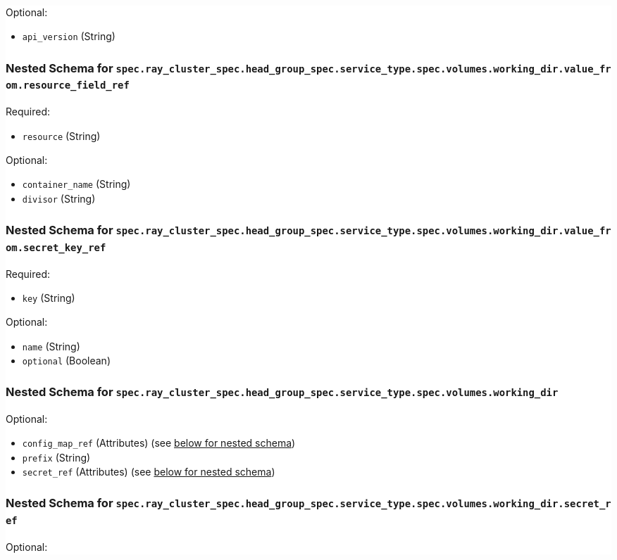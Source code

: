 Optional:

- `api_version` (String)


<a id="nestedatt--spec--ray_cluster_spec--head_group_spec--service_type--spec--volumes--working_dir--value_from--resource_field_ref"></a>
### Nested Schema for `spec.ray_cluster_spec.head_group_spec.service_type.spec.volumes.working_dir.value_from.resource_field_ref`

Required:

- `resource` (String)

Optional:

- `container_name` (String)
- `divisor` (String)


<a id="nestedatt--spec--ray_cluster_spec--head_group_spec--service_type--spec--volumes--working_dir--value_from--secret_key_ref"></a>
### Nested Schema for `spec.ray_cluster_spec.head_group_spec.service_type.spec.volumes.working_dir.value_from.secret_key_ref`

Required:

- `key` (String)

Optional:

- `name` (String)
- `optional` (Boolean)




<a id="nestedatt--spec--ray_cluster_spec--head_group_spec--service_type--spec--volumes--env_from"></a>
### Nested Schema for `spec.ray_cluster_spec.head_group_spec.service_type.spec.volumes.working_dir`

Optional:

- `config_map_ref` (Attributes) (see [below for nested schema](#nestedatt--spec--ray_cluster_spec--head_group_spec--service_type--spec--volumes--working_dir--config_map_ref))
- `prefix` (String)
- `secret_ref` (Attributes) (see [below for nested schema](#nestedatt--spec--ray_cluster_spec--head_group_spec--service_type--spec--volumes--working_dir--secret_ref))

<a id="nestedatt--spec--ray_cluster_spec--head_group_spec--service_type--spec--volumes--working_dir--config_map_ref"></a>
### Nested Schema for `spec.ray_cluster_spec.head_group_spec.service_type.spec.volumes.working_dir.secret_ref`

Optional:
